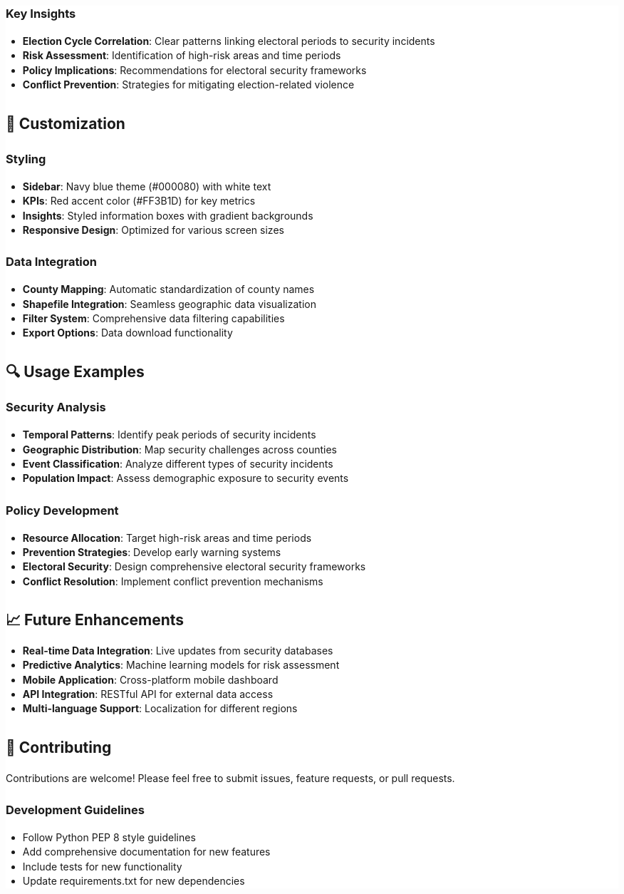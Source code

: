 ### Key Insights
- **Election Cycle Correlation**: Clear patterns linking electoral periods to security incidents
- **Risk Assessment**: Identification of high-risk areas and time periods
- **Policy Implications**: Recommendations for electoral security frameworks
- **Conflict Prevention**: Strategies for mitigating election-related violence

## 🎨 Customization

### Styling
- **Sidebar**: Navy blue theme (#000080) with white text
- **KPIs**: Red accent color (#FF3B1D) for key metrics
- **Insights**: Styled information boxes with gradient backgrounds
- **Responsive Design**: Optimized for various screen sizes

### Data Integration
- **County Mapping**: Automatic standardization of county names
- **Shapefile Integration**: Seamless geographic data visualization
- **Filter System**: Comprehensive data filtering capabilities
- **Export Options**: Data download functionality

## 🔍 Usage Examples

### Security Analysis
- **Temporal Patterns**: Identify peak periods of security incidents
- **Geographic Distribution**: Map security challenges across counties
- **Event Classification**: Analyze different types of security incidents
- **Population Impact**: Assess demographic exposure to security events

### Policy Development
- **Resource Allocation**: Target high-risk areas and time periods
- **Prevention Strategies**: Develop early warning systems
- **Electoral Security**: Design comprehensive electoral security frameworks
- **Conflict Resolution**: Implement conflict prevention mechanisms

## 📈 Future Enhancements

- **Real-time Data Integration**: Live updates from security databases
- **Predictive Analytics**: Machine learning models for risk assessment
- **Mobile Application**: Cross-platform mobile dashboard
- **API Integration**: RESTful API for external data access
- **Multi-language Support**: Localization for different regions

## 🤝 Contributing

Contributions are welcome! Please feel free to submit issues, feature requests, or pull requests.

### Development Guidelines
- Follow Python PEP 8 style guidelines
- Add comprehensive documentation for new features
- Include tests for new functionality
- Update requirements.txt for new dependencies
